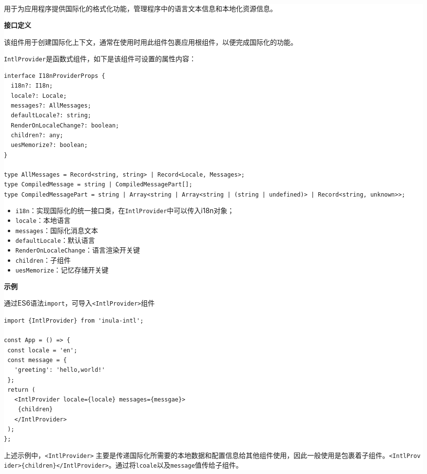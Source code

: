 用于为应用程序提供国际化的格式化功能，管理程序中的语言文本信息和本地化资源信息。

**接口定义**

该组件用于创建国际化上下文，通常在使用时用此组件包裹应用根组件，以便完成国际化的功能。

`IntlProvider`是函数式组件，如下是该组件可设置的属性内容：

```tsx
interface I18nProviderProps {
  i18n?: I18n;
  locale?: Locale;
  messages?: AllMessages;
  defaultLocale?: string;
  RenderOnLocaleChange?: boolean;
  children?: any;
  uesMemorize?: boolean;
}

type AllMessages = Record<string, string> | Record<Locale, Messages>;
type CompiledMessage = string | CompiledMessagePart[];
type CompiledMessagePart = string | Array<string | Array<string | (string | undefined)> | Record<string, unknown>>;
```

- `i18n`：实现国际化的统一接口类，在`IntlProvider`中可以传入i18n对象；
- `locale`：本地语言
- `messages`：国际化消息文本
- `defaultLocale`：默认语言
- `RenderOnLocaleChange`：语言渲染开关键
- `children`：子组件
- `uesMemorize`：记忆存储开关键

**示例**

通过ES6语法`import`，可导入`<IntlProvider>`组件

```tsx
import {IntlProvider} from 'inula-intl';

const App = () => {
 const locale = 'en';
 const message = {
   'greeting': 'hello,world!'
 };
 return (
   <IntlProvider locale={locale} messages={messgae}>
    {children}
   </IntlProvider>
 );
};
```

上述示例中，`<IntlProvider>` 主要是传递国际化所需要的本地数据和配置信息给其他组件使用，因此一般使用是包裹着子组件。`<IntlProvider>{children}</IntlProvider>`。通过将`lcoale`以及`message`值传给子组件。
